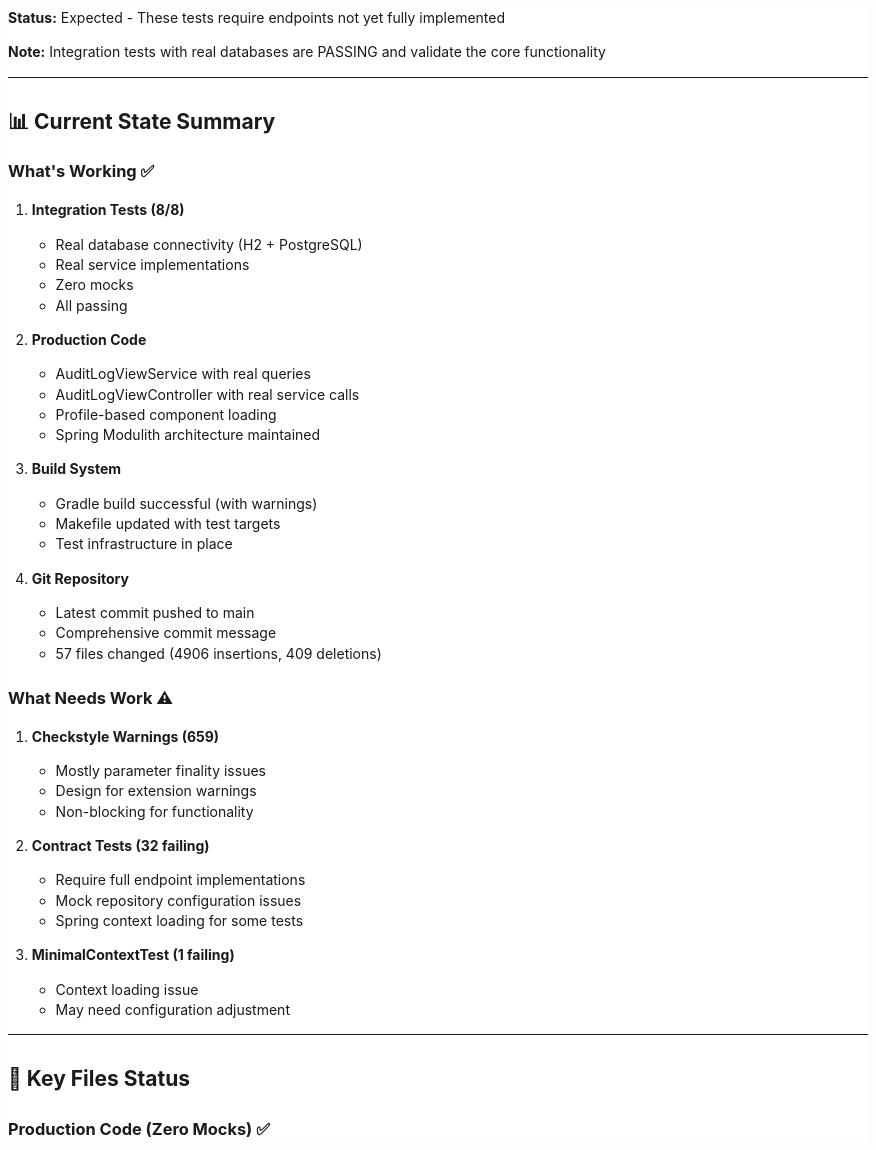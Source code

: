 **Status:** Expected - These tests require endpoints not yet fully implemented

**Note:** Integration tests with real databases are PASSING and validate the core functionality

---

## 📊 **Current State Summary**

### What's Working ✅

1. **Integration Tests (8/8)**
   - Real database connectivity (H2 + PostgreSQL)
   - Real service implementations
   - Zero mocks
   - All passing

2. **Production Code**
   - AuditLogViewService with real queries
   - AuditLogViewController with real service calls
   - Profile-based component loading
   - Spring Modulith architecture maintained

3. **Build System**
   - Gradle build successful (with warnings)
   - Makefile updated with test targets
   - Test infrastructure in place

4. **Git Repository**
   - Latest commit pushed to main
   - Comprehensive commit message
   - 57 files changed (4906 insertions, 409 deletions)

### What Needs Work ⚠️

1. **Checkstyle Warnings (659)**
   - Mostly parameter finality issues
   - Design for extension warnings
   - Non-blocking for functionality

2. **Contract Tests (32 failing)**
   - Require full endpoint implementations
   - Mock repository configuration issues
   - Spring context loading for some tests

3. **MinimalContextTest (1 failing)**
   - Context loading issue
   - May need configuration adjustment

---

## 📁 **Key Files Status**

### Production Code (Zero Mocks) ✅
